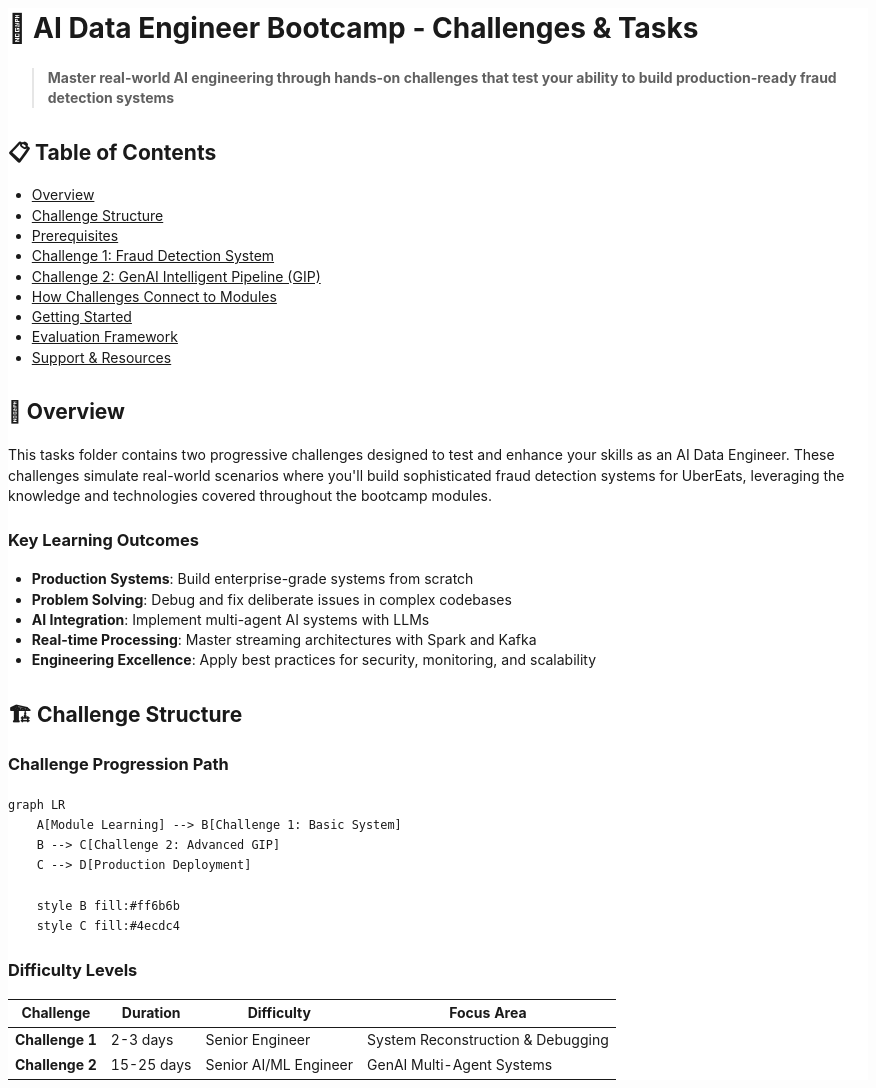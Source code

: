 # 🎯 AI Data Engineer Bootcamp - Challenges & Tasks

> **Master real-world AI engineering through hands-on challenges that test your ability to build production-ready fraud detection systems**

## 📋 Table of Contents
- [Overview](#overview)
- [Challenge Structure](#challenge-structure)
- [Prerequisites](#prerequisites)
- [Challenge 1: Fraud Detection System](#challenge-1-fraud-detection-system)
- [Challenge 2: GenAI Intelligent Pipeline (GIP)](#challenge-2-genai-intelligent-pipeline-gip)
- [How Challenges Connect to Modules](#how-challenges-connect-to-modules)
- [Getting Started](#getting-started)
- [Evaluation Framework](#evaluation-framework)
- [Support & Resources](#support--resources)

## 🎯 Overview

This tasks folder contains two progressive challenges designed to test and enhance your skills as an AI Data Engineer. These challenges simulate real-world scenarios where you'll build sophisticated fraud detection systems for UberEats, leveraging the knowledge and technologies covered throughout the bootcamp modules.

### Key Learning Outcomes
- **Production Systems**: Build enterprise-grade systems from scratch
- **Problem Solving**: Debug and fix deliberate issues in complex codebases
- **AI Integration**: Implement multi-agent AI systems with LLMs
- **Real-time Processing**: Master streaming architectures with Spark and Kafka
- **Engineering Excellence**: Apply best practices for security, monitoring, and scalability

## 🏗️ Challenge Structure

### Challenge Progression Path
```mermaid
graph LR
    A[Module Learning] --> B[Challenge 1: Basic System]
    B --> C[Challenge 2: Advanced GIP]
    C --> D[Production Deployment]
    
    style B fill:#ff6b6b
    style C fill:#4ecdc4
```

### Difficulty Levels
| Challenge | Duration | Difficulty | Focus Area |
|-----------|----------|------------|------------|
| **Challenge 1** | 2-3 days | Senior Engineer | System Reconstruction & Debugging |
| **Challenge 2** | 15-25 days | Senior AI/ML Engineer | GenAI Multi-Agent Systems |
